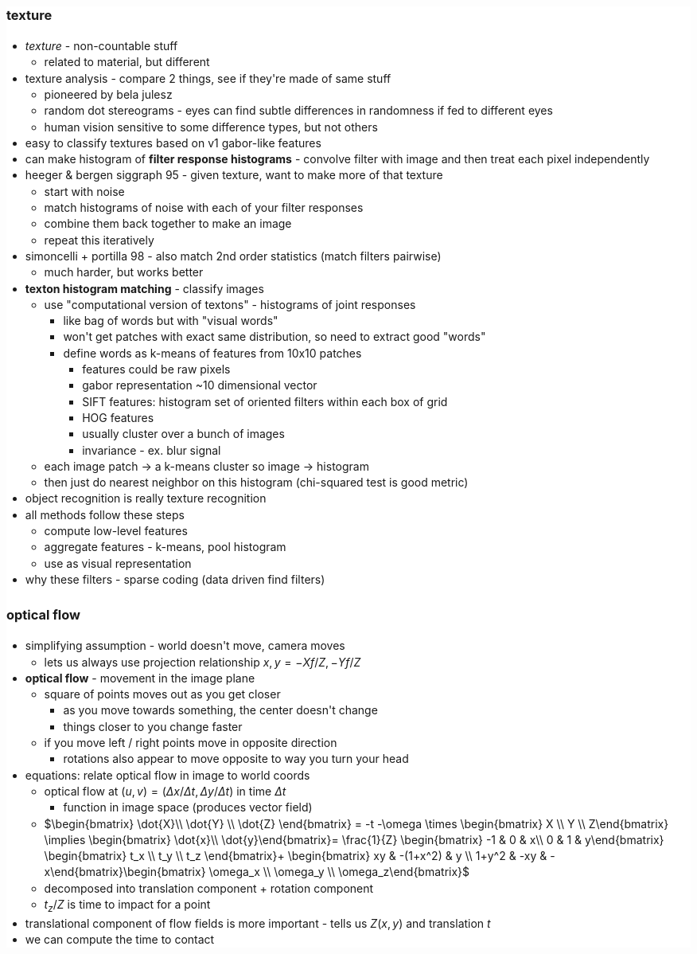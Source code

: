 ### texture

- *texture* - non-countable stuff
  - related to material, but different
- texture analysis - compare 2 things, see if they're made of same stuff
  - pioneered by bela julesz
  - random dot stereograms - eyes can find subtle differences in randomness if fed to different eyes
  - human vision sensitive to some difference types, but not others
- easy to classify textures based on v1 gabor-like features
- can make histogram of **filter response histograms** - convolve filter with image and then treat each pixel independently
- heeger & bergen siggraph 95 - given texture, want to make more of that texture
  - start with noise
  - match histograms of noise with each of your filter responses
  - combine them back together to make an image
  - repeat this iteratively
- simoncelli + portilla 98 - also match 2nd order statistics (match filters pairwise)
  - much harder, but works better
- **texton histogram matching**  - classify images
  - use "computational version of textons" - histograms of joint responses
    - like bag of words but with "visual words"
    - won't get patches with exact same distribution, so need to extract good "words"
    - define words as k-means of features from 10x10 patches 
      - features could be raw pixels
      - gabor representation ~10 dimensional vector
      - SIFT features: histogram set of oriented filters within each box of grid
      - HOG features
      - usually cluster over a bunch of images
      - invariance - ex. blur signal
  - each image patch -> a k-means cluster so image -> histogram
  - then just do nearest neighbor on this histogram (chi-squared test is good metric)
- object recognition is really texture recognition
- all methods follow these steps
  - compute low-level features
  - aggregate features - k-means, pool histogram
  - use as visual representation
- why these filters - sparse coding (data driven find filters)

### optical flow

- simplifying assumption - world doesn't move, camera moves
  - lets us always use projection relationship $x, y = -Xf/Z, -Yf/Z$
- **optical flow** - movement in the image plane
  - square of points moves out as you get closer
    - as you move towards something, the center doesn't change
    - things closer to you change faster
  - if you move left / right points move in opposite direction
    - rotations also appear to move opposite to way you turn your head
- equations: relate optical flow in image to world coords
  - optical flow at $(u, v) = (\Delta x / \Delta t,  \Delta y/ \Delta t)$ in time $\Delta t$
    - function in image space (produces vector field)
  - $\begin{bmatrix} \dot{X}\\ \dot{Y} \\ \dot{Z} \end{bmatrix} = -t -\omega \times \begin{bmatrix} X \\ Y \\ Z\end{bmatrix} \implies \begin{bmatrix} \dot{x}\\ \dot{y}\end{bmatrix}= \frac{1}{Z} \begin{bmatrix}  -1 & 0 & x\\ 0 & 1 & y\end{bmatrix} \begin{bmatrix} t_x \\ t_y \\ t_z \end{bmatrix}+ \begin{bmatrix} xy & -(1+x^2) & y \\ 1+y^2 & -xy & -x\end{bmatrix}\begin{bmatrix} \omega_x \\ \omega_y \\ \omega_z\end{bmatrix}$
  - decomposed into translation component + rotation component
  - $t_z / Z$ is time to impact for a point
- translational component of flow fields is more important - tells us $Z(x, y)$ and translation $t$
- we can compute the time to contact
